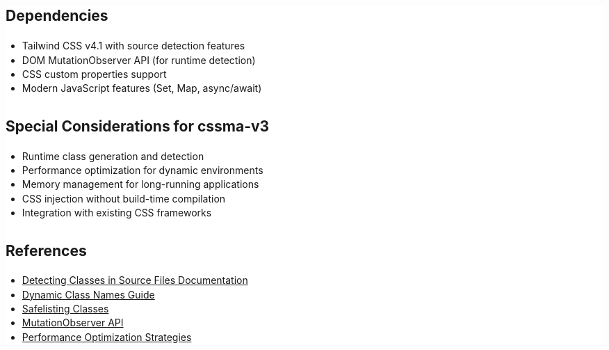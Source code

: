 ## Dependencies
- Tailwind CSS v4.1 with source detection features
- DOM MutationObserver API (for runtime detection)
- CSS custom properties support
- Modern JavaScript features (Set, Map, async/await)

## Special Considerations for cssma-v3
- Runtime class generation and detection
- Performance optimization for dynamic environments
- Memory management for long-running applications
- CSS injection without build-time compilation
- Integration with existing CSS frameworks

## References
- [Detecting Classes in Source Files Documentation](https://tailwindcss.com/docs/detecting-classes-in-source-files)
- [Dynamic Class Names Guide](https://tailwindcss.com/docs/content-configuration#dynamic-class-names)
- [Safelisting Classes](https://tailwindcss.com/docs/content-configuration#safelisting-classes)
- [MutationObserver API](https://developer.mozilla.org/en-US/docs/Web/API/MutationObserver)
- [Performance Optimization Strategies](https://web.dev/optimize-cls/) 